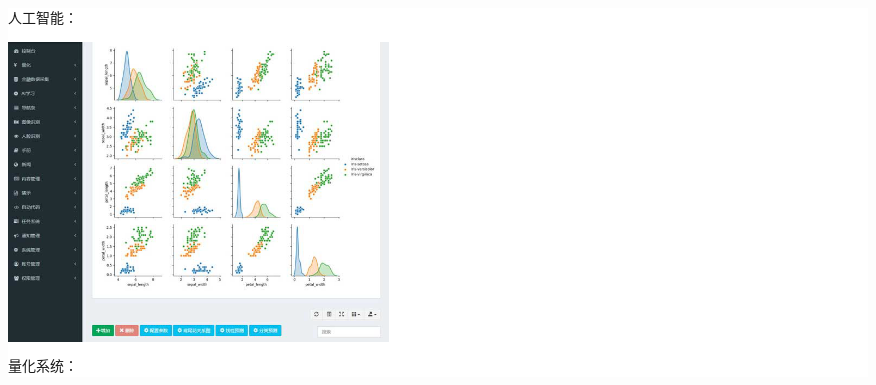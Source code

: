 人工智能：

<img style="vertical-align: top;" src="./assets/img/baoai/ai.png" alt="logo" height="300px">

量化系统：
